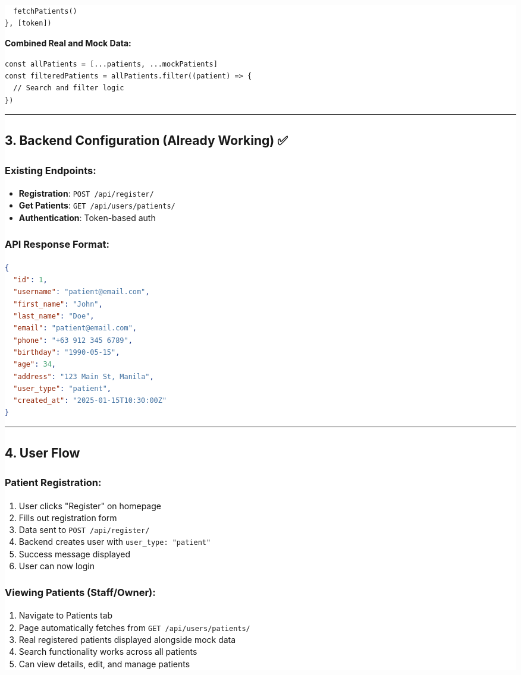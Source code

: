 ```tsx
  fetchPatients()
}, [token])
```

**Combined Real and Mock Data:**
```tsx
const allPatients = [...patients, ...mockPatients]
const filteredPatients = allPatients.filter((patient) => {
  // Search and filter logic
})
```

---

## 3. Backend Configuration (Already Working) ✅

### Existing Endpoints:
- **Registration**: `POST /api/register/`
- **Get Patients**: `GET /api/users/patients/`
- **Authentication**: Token-based auth

### API Response Format:
```json
{
  "id": 1,
  "username": "patient@email.com",
  "first_name": "John",
  "last_name": "Doe",
  "email": "patient@email.com",
  "phone": "+63 912 345 6789",
  "birthday": "1990-05-15",
  "age": 34,
  "address": "123 Main St, Manila",
  "user_type": "patient",
  "created_at": "2025-01-15T10:30:00Z"
}
```

---

## 4. User Flow

### Patient Registration:
1. User clicks "Register" on homepage
2. Fills out registration form
3. Data sent to `POST /api/register/`
4. Backend creates user with `user_type: "patient"`
5. Success message displayed
6. User can now login

### Viewing Patients (Staff/Owner):
1. Navigate to Patients tab
2. Page automatically fetches from `GET /api/users/patients/`
3. Real registered patients displayed alongside mock data
4. Search functionality works across all patients
5. Can view details, edit, and manage patients
